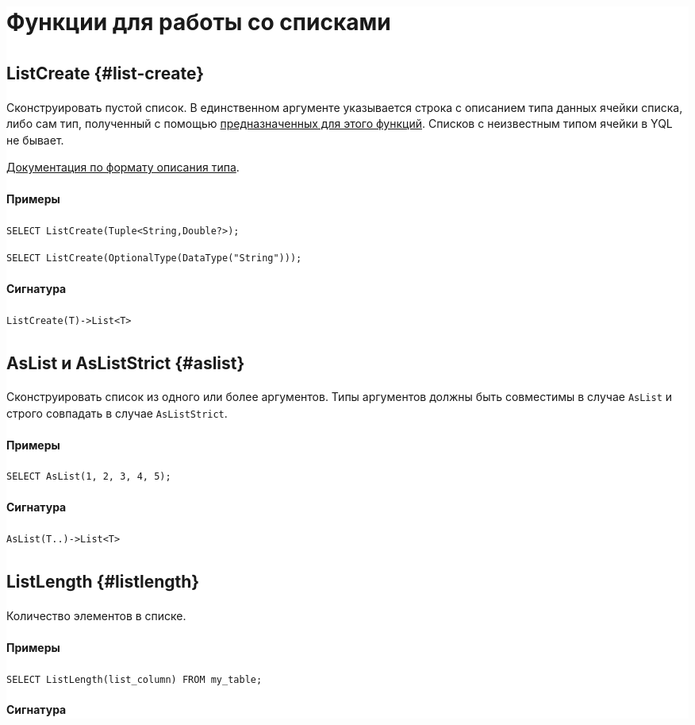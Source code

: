 # Функции для работы со списками

## ListCreate {#list-create}

Сконструировать пустой список. В единственном аргументе указывается строка с описанием типа данных ячейки списка, либо сам тип, полученный с помощью [предназначенных для этого функций](types.md). Списков с неизвестным типом ячейки в YQL не бывает.

[Документация по формату описания типа](../types/type_string.md).

#### Примеры

```yql
SELECT ListCreate(Tuple<String,Double?>);
```

```yql
SELECT ListCreate(OptionalType(DataType("String")));
```

#### Сигнатура

```yql
ListCreate(T)->List<T>
```

## AsList и AsListStrict {#aslist}

Сконструировать список из одного или более аргументов. Типы аргументов должны быть совместимы в случае `AsList` и строго совпадать в случае `AsListStrict`.

#### Примеры

```yql
SELECT AsList(1, 2, 3, 4, 5);
```

#### Сигнатура

```yql
AsList(T..)->List<T>
```

## ListLength {#listlength}

Количество элементов в списке.

#### Примеры

```yql
SELECT ListLength(list_column) FROM my_table;
```

#### Сигнатура
